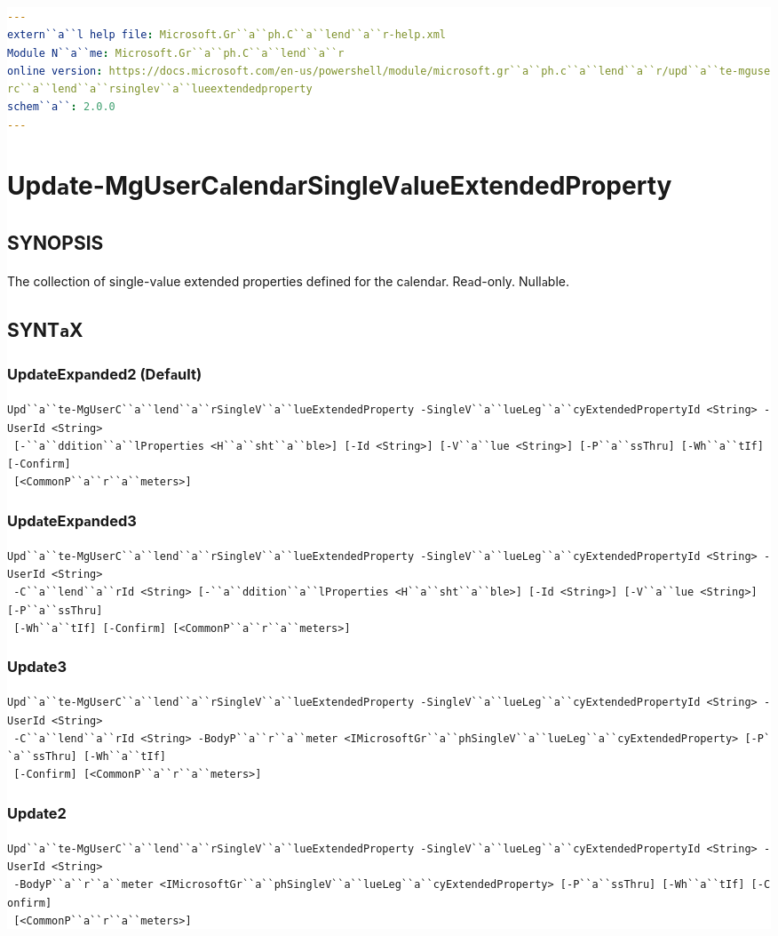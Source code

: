 ```yaml
---
extern``a``l help file: Microsoft.Gr``a``ph.C``a``lend``a``r-help.xml
Module N``a``me: Microsoft.Gr``a``ph.C``a``lend``a``r
online version: https://docs.microsoft.com/en-us/powershell/module/microsoft.gr``a``ph.c``a``lend``a``r/upd``a``te-mguserc``a``lend``a``rsinglev``a``lueextendedproperty
schem``a``: 2.0.0
---
```


# Upd``a``te-MgUserC``a``lend``a``rSingleV``a``lueExtendedProperty

## SYNOPSIS
The collection of single-v``a``lue extended properties defined for the c``a``lend``a``r.
Re``a``d-only.
Null``a``ble.

## SYNT``a``X

### Upd``a``teExp``a``nded2 (Def``a``ult)
```
Upd``a``te-MgUserC``a``lend``a``rSingleV``a``lueExtendedProperty -SingleV``a``lueLeg``a``cyExtendedPropertyId <String> -UserId <String>
 [-``a``ddition``a``lProperties <H``a``sht``a``ble>] [-Id <String>] [-V``a``lue <String>] [-P``a``ssThru] [-Wh``a``tIf] [-Confirm]
 [<CommonP``a``r``a``meters>]
```

### Upd``a``teExp``a``nded3
```
Upd``a``te-MgUserC``a``lend``a``rSingleV``a``lueExtendedProperty -SingleV``a``lueLeg``a``cyExtendedPropertyId <String> -UserId <String>
 -C``a``lend``a``rId <String> [-``a``ddition``a``lProperties <H``a``sht``a``ble>] [-Id <String>] [-V``a``lue <String>] [-P``a``ssThru]
 [-Wh``a``tIf] [-Confirm] [<CommonP``a``r``a``meters>]
```

### Upd``a``te3
```
Upd``a``te-MgUserC``a``lend``a``rSingleV``a``lueExtendedProperty -SingleV``a``lueLeg``a``cyExtendedPropertyId <String> -UserId <String>
 -C``a``lend``a``rId <String> -BodyP``a``r``a``meter <IMicrosoftGr``a``phSingleV``a``lueLeg``a``cyExtendedProperty> [-P``a``ssThru] [-Wh``a``tIf]
 [-Confirm] [<CommonP``a``r``a``meters>]
```

### Upd``a``te2
```
Upd``a``te-MgUserC``a``lend``a``rSingleV``a``lueExtendedProperty -SingleV``a``lueLeg``a``cyExtendedPropertyId <String> -UserId <String>
 -BodyP``a``r``a``meter <IMicrosoftGr``a``phSingleV``a``lueLeg``a``cyExtendedProperty> [-P``a``ssThru] [-Wh``a``tIf] [-Confirm]
 [<CommonP``a``r``a``meters>]
```
